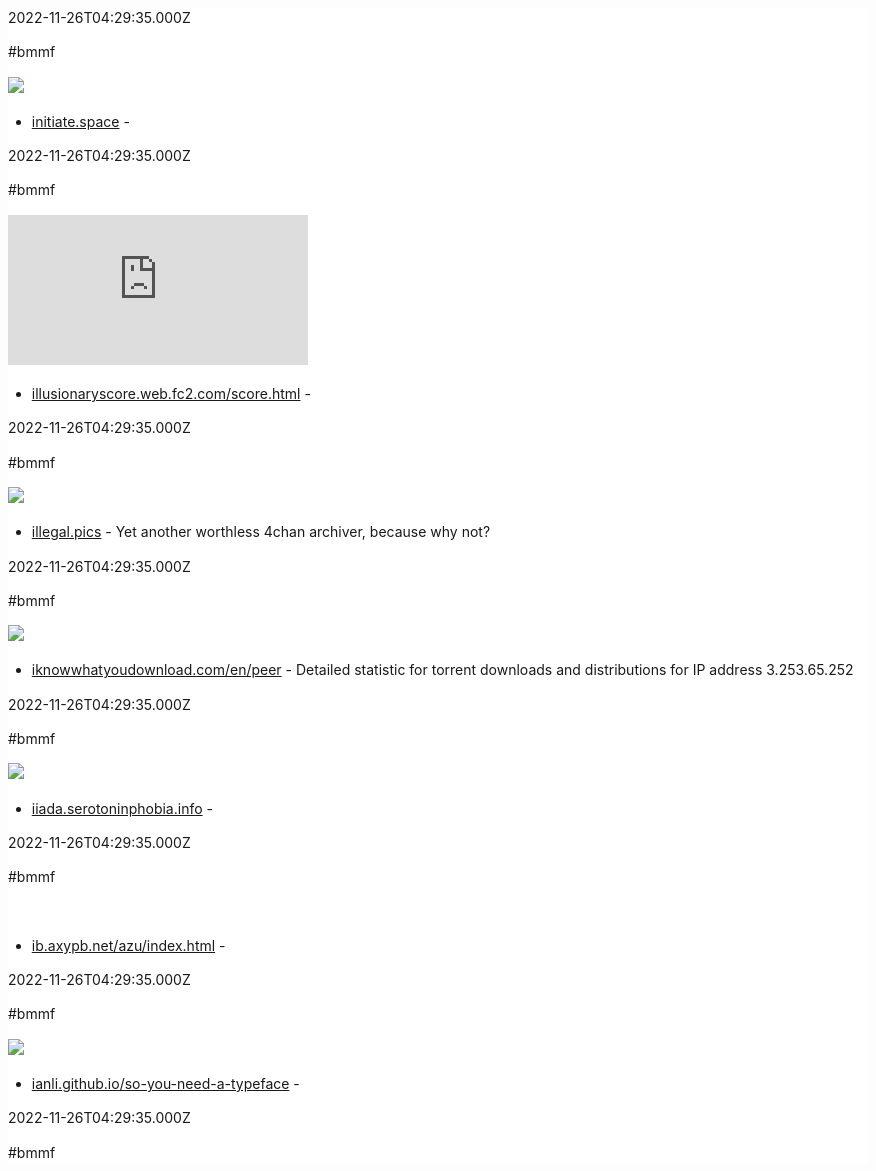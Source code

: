 2022-11-26T04:29:35.000Z

#bmmf

![](https://rdl.ink/render/https%3A%2F%2Finitiate.space)

- [initiate.space](https://initiate.space) - 

2022-11-26T04:29:35.000Z

#bmmf

![](https://rdl.ink/render/http%3A%2F%2Fillusionaryscore.web.fc2.com%2Fscore.html)

- [illusionaryscore.web.fc2.com/score.html](http://illusionaryscore.web.fc2.com/score.html) - 

2022-11-26T04:29:35.000Z

#bmmf

![](https://illegal.pics/static/embed.png)

- [illegal.pics](https://illegal.pics) - Yet another worthless 4chan archiver, because why not?

2022-11-26T04:29:35.000Z

#bmmf

![](https://rdl.ink/render/https%3A%2F%2Fiknowwhatyoudownload.com%2Fen%2Fpeer)

- [iknowwhatyoudownload.com/en/peer](https://iknowwhatyoudownload.com/en/peer) - Detailed statistic for torrent downloads and distributions for IP address 3.253.65.252

2022-11-26T04:29:35.000Z

#bmmf

![](https://rdl.ink/render/http%3A%2F%2Fiiada.serotoninphobia.info)

- [iiada.serotoninphobia.info](http://iiada.serotoninphobia.info) - 

2022-11-26T04:29:35.000Z

#bmmf

![]()

- [ib.axypb.net/azu/index.html](https://ib.axypb.net/azu/index.html) - 

2022-11-26T04:29:35.000Z

#bmmf

![](https://rdl.ink/render/https%3A%2F%2Fianli.github.io%2Fso-you-need-a-typeface)

- [ianli.github.io/so-you-need-a-typeface](https://ianli.github.io/so-you-need-a-typeface) - 

2022-11-26T04:29:35.000Z

#bmmf

